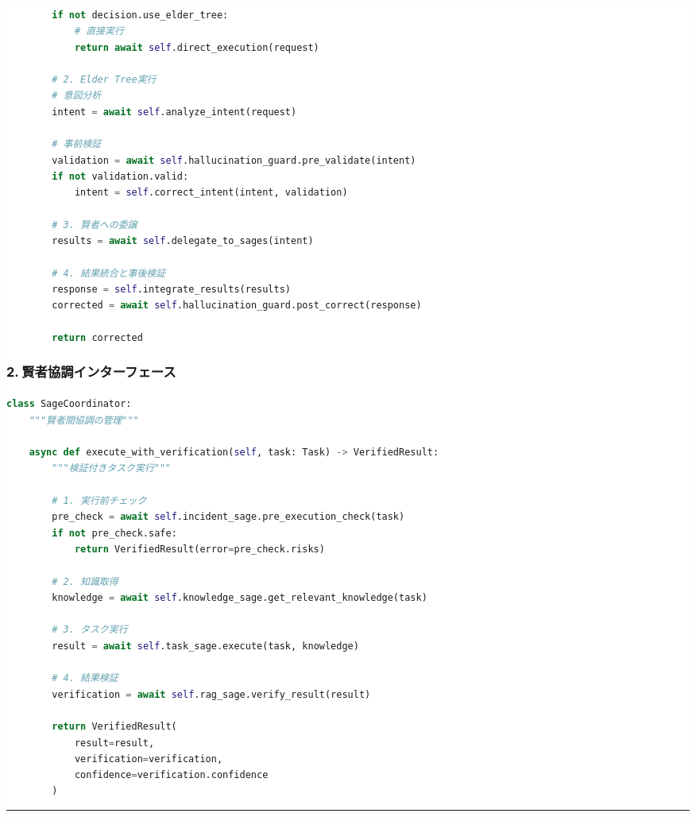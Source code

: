 ```python
        if not decision.use_elder_tree:
            # 直接実行
            return await self.direct_execution(request)
        
        # 2. Elder Tree実行
        # 意図分析
        intent = await self.analyze_intent(request)
        
        # 事前検証
        validation = await self.hallucination_guard.pre_validate(intent)
        if not validation.valid:
            intent = self.correct_intent(intent, validation)
        
        # 3. 賢者への委譲
        results = await self.delegate_to_sages(intent)
        
        # 4. 結果統合と事後検証
        response = self.integrate_results(results)
        corrected = await self.hallucination_guard.post_correct(response)
        
        return corrected
```

### 2. **賢者協調インターフェース**

```python
class SageCoordinator:
    """賢者間協調の管理"""
    
    async def execute_with_verification(self, task: Task) -> VerifiedResult:
        """検証付きタスク実行"""
        
        # 1. 実行前チェック
        pre_check = await self.incident_sage.pre_execution_check(task)
        if not pre_check.safe:
            return VerifiedResult(error=pre_check.risks)
        
        # 2. 知識取得
        knowledge = await self.knowledge_sage.get_relevant_knowledge(task)
        
        # 3. タスク実行
        result = await self.task_sage.execute(task, knowledge)
        
        # 4. 結果検証
        verification = await self.rag_sage.verify_result(result)
        
        return VerifiedResult(
            result=result,
            verification=verification,
            confidence=verification.confidence
        )
```

---